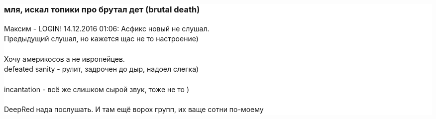 ### мля, искал топики про брутал дет (brutal death)

Максим - LOGIN! 14.12.2016 01:06:
Асфикс новый не слушал.<BR>Предыдущий слушал, но кажется щас не то настроение)<BR><BR>Хочу америкосов а не ивропейцев.<BR>defeated sanity - рулит, задрочен до дыр, надоел слегка)<BR><BR>incantation - всё же слишком сырой звук, тоже не то )<BR><BR>DeepRed нада послушать. И там ещё ворох групп, их ваще сотни по-моему<BR>

